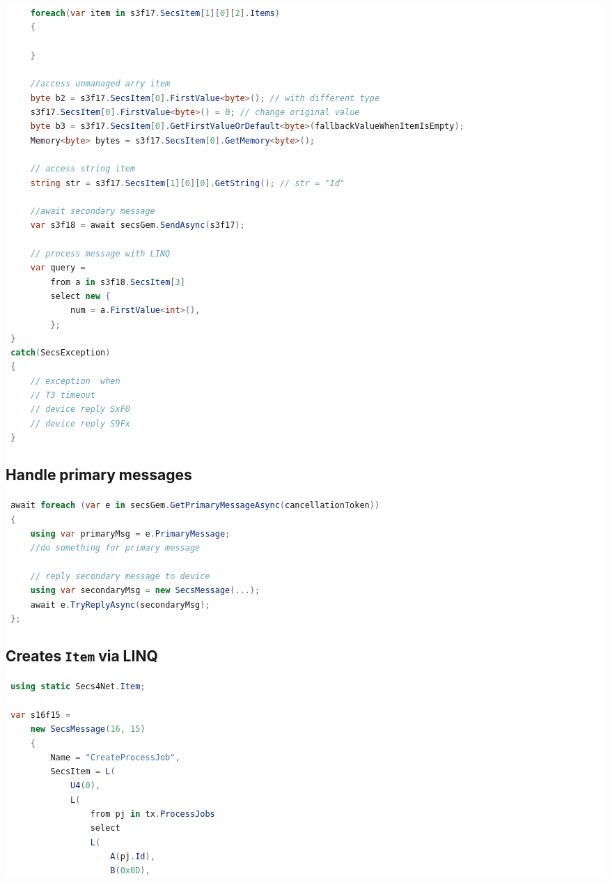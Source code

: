    ```cs
		foreach(var item in s3f17.SecsItem[1][0][2].Items)
		{

		}
	
		//access unmanaged arry item
		byte b2 = s3f17.SecsItem[0].FirstValue<byte>(); // with different type
		s3f17.SecsItem[0].FirstValue<byte>() = 0; // change original value 
		byte b3 = s3f17.SecsItem[0].GetFirstValueOrDefault<byte>(fallbackValueWhenItemIsEmpty); 
		Memory<byte> bytes = s3f17.SecsItem[0].GetMemory<byte>();

		// access string item
		string str = s3f17.SecsItem[1][0][0].GetString(); // str = "Id"

		//await secondary message
		var s3f18 = await secsGem.SendAsync(s3f17); 

		// process message with LINQ
		var query =
			from a in s3f18.SecsItem[3]
			select new {
				num = a.FirstValue<int>(),
			};
	}
	catch(SecsException)
	{
		// exception  when
		// T3 timeout
		// device reply SxF0
		// device reply S9Fx
	}
   ```

## Handle primary messages
   ```cs
	await foreach (var e in secsGem.GetPrimaryMessageAsync(cancellationToken))
	{     
		using var primaryMsg = e.PrimaryMessage;
		//do something for primary message

		// reply secondary message to device
		using var secondaryMsg = new SecsMessage(...);
		await e.TryReplyAsync(secondaryMsg); 
	};
   ```

## Creates `Item` via LINQ
   ```cs
	using static Secs4Net.Item;

	var s16f15 = 
		new SecsMessage(16, 15)
		{
			Name = "CreateProcessJob",
			SecsItem = L(
				U4(0),
				L(
					from pj in tx.ProcessJobs 
					select
					L(
						A(pj.Id),
						B(0x0D),
   ```